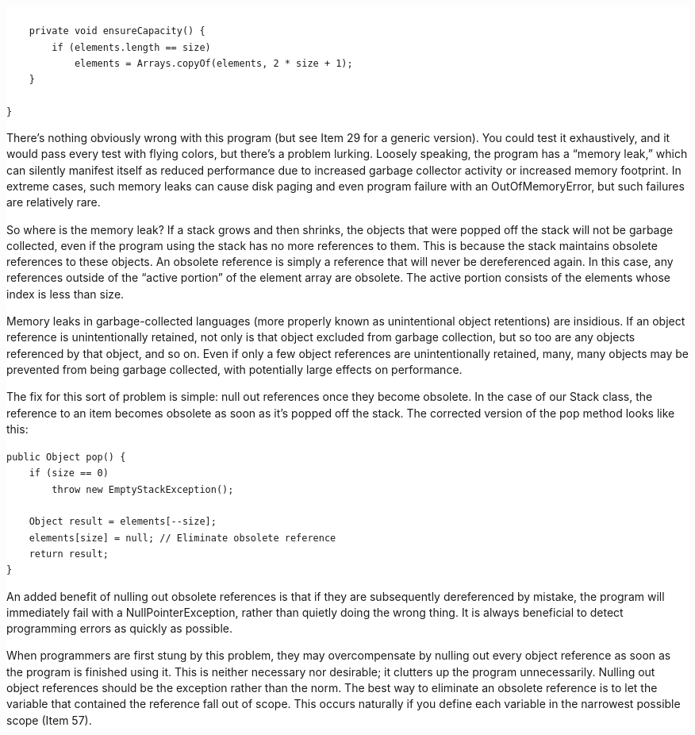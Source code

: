 ```aidl

    private void ensureCapacity() {
        if (elements.length == size)
            elements = Arrays.copyOf(elements, 2 * size + 1);
    }

}
```
There’s nothing obviously wrong with this program (but see Item 29 for a generic version). You could test it exhaustively, and it would pass every test with flying colors, but there’s a problem lurking. Loosely speaking, the program has a “memory leak,” which can silently manifest itself as reduced performance due to increased garbage collector activity or increased memory footprint. In extreme cases, such memory leaks can cause disk paging and even program failure with an OutOfMemoryError, but such failures are relatively rare.

So where is the memory leak? If a stack grows and then shrinks, the objects that were popped off the stack will not be garbage collected, even if the program using the stack has no more references to them. This is because the stack maintains obsolete references to these objects. An obsolete reference is simply a reference that will never be dereferenced again. In this case, any references outside of the “active portion” of the element array are obsolete. The active portion consists of the elements whose index is less than size.

Memory leaks in garbage-collected languages (more properly known as unintentional object retentions) are insidious. If an object reference is unintentionally retained, not only is that object excluded from garbage collection, but so too are any objects referenced by that object, and so on. Even if only a few object references are unintentionally retained, many, many objects may be prevented from being garbage collected, with potentially large effects on performance.

The fix for this sort of problem is simple: null out references once they become obsolete. In the case of our Stack class, the reference to an item becomes obsolete as soon as it’s popped off the stack. The corrected version of the pop method looks like this:

```aidl
public Object pop() {
    if (size == 0)
        throw new EmptyStackException();

    Object result = elements[--size];
    elements[size] = null; // Eliminate obsolete reference
    return result;
}
```

An added benefit of nulling out obsolete references is that if they are subsequently dereferenced by mistake, the program will immediately fail with a NullPointerException, rather than quietly doing the wrong thing. It is always beneficial to detect programming errors as quickly as possible.

When programmers are first stung by this problem, they may overcompensate by nulling out every object reference as soon as the program is finished using it. This is neither necessary nor desirable; it clutters up the program unnecessarily. Nulling out object references should be the exception rather than the norm. The best way to eliminate an obsolete reference is to let the variable that contained the reference fall out of scope. This occurs naturally if you define each variable in the narrowest possible scope (Item 57).
